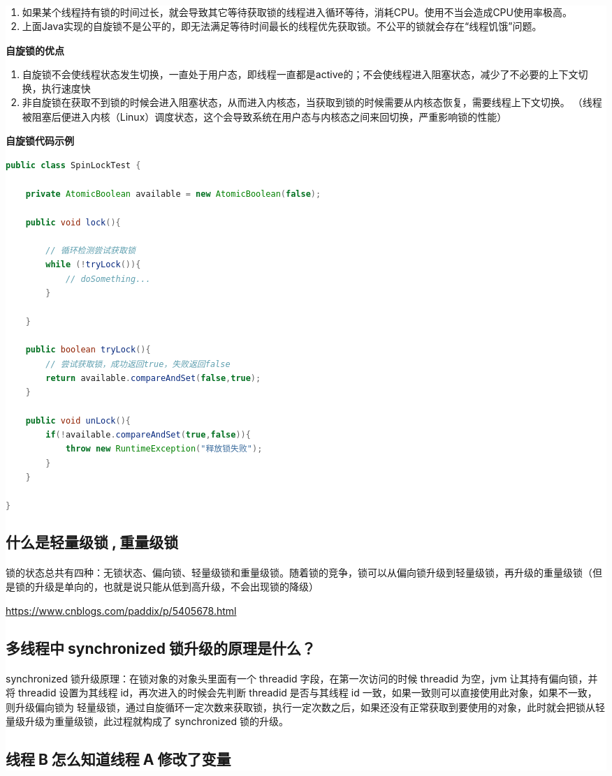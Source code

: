 1. 如果某个线程持有锁的时间过长，就会导致其它等待获取锁的线程进入循环等待，消耗CPU。使用不当会造成CPU使用率极高。
2. 上面Java实现的自旋锁不是公平的，即无法满足等待时间最长的线程优先获取锁。不公平的锁就会存在“线程饥饿”问题。

**自旋锁的优点**

1. 自旋锁不会使线程状态发生切换，一直处于用户态，即线程一直都是active的；不会使线程进入阻塞状态，减少了不必要的上下文切换，执行速度快
2. 非自旋锁在获取不到锁的时候会进入阻塞状态，从而进入内核态，当获取到锁的时候需要从内核态恢复，需要线程上下文切换。 （线程被阻塞后便进入内核（Linux）调度状态，这个会导致系统在用户态与内核态之间来回切换，严重影响锁的性能）

**自旋锁代码示例**

```java
public class SpinLockTest {

    private AtomicBoolean available = new AtomicBoolean(false);

    public void lock(){

        // 循环检测尝试获取锁
        while (!tryLock()){
            // doSomething...
        }

    }

    public boolean tryLock(){
        // 尝试获取锁，成功返回true，失败返回false
        return available.compareAndSet(false,true);
    }

    public void unLock(){
        if(!available.compareAndSet(true,false)){
            throw new RuntimeException("释放锁失败");
        }
    }

}
```

## 什么是轻量级锁 , 重量级锁

锁的状态总共有四种：无锁状态、偏向锁、轻量级锁和重量级锁。随着锁的竞争，锁可以从偏向锁升级到轻量级锁，再升级的重量级锁（但是锁的升级是单向的，也就是说只能从低到高升级，不会出现锁的降级）

https://www.cnblogs.com/paddix/p/5405678.html



## 多线程中 synchronized 锁升级的原理是什么？

synchronized 锁升级原理：在锁对象的对象头里面有一个 threadid 字段，在第一次访问的时候 threadid 为空，jvm 让其持有偏向锁，并将 threadid 设置为其线程 id，再次进入的时候会先判断 threadid 是否与其线程 id 一致，如果一致则可以直接使用此对象，如果不一致，则升级偏向锁为 轻量级锁，通过自旋循环一定次数来获取锁，执行一定次数之后，如果还没有正常获取到要使用的对象，此时就会把锁从轻量级升级为重量级锁，此过程就构成了 synchronized 锁的升级。



## 线程 B 怎么知道线程 A 修改了变量

